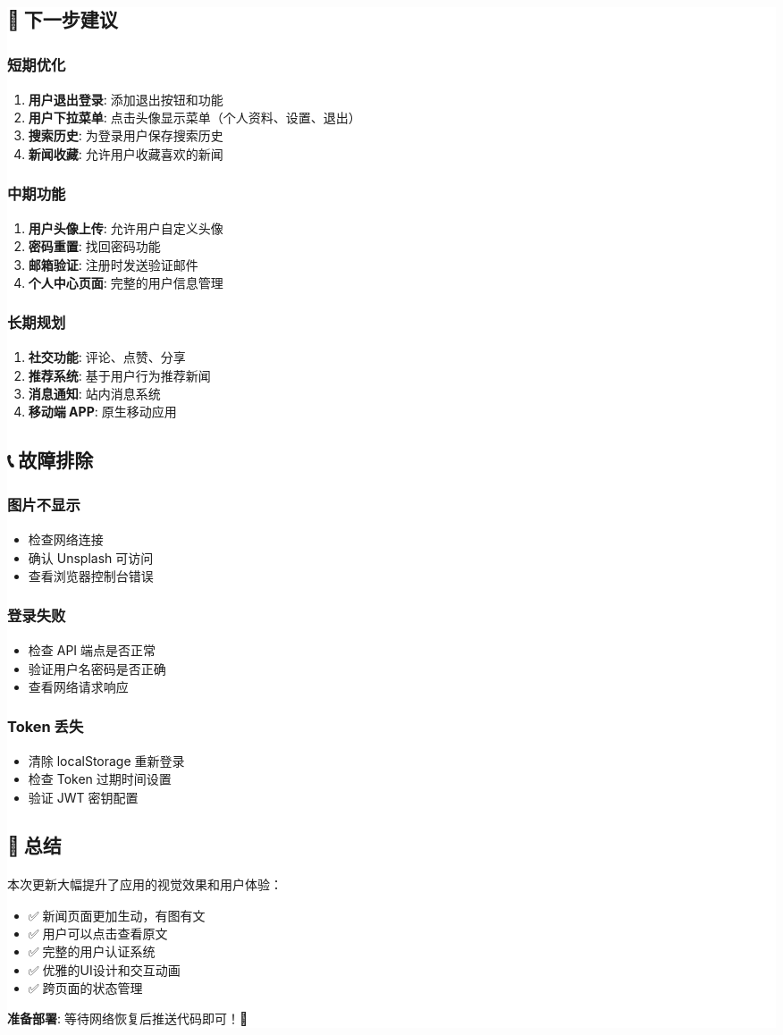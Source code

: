 ## 🎯 下一步建议

### 短期优化
1. **用户退出登录**: 添加退出按钮和功能
2. **用户下拉菜单**: 点击头像显示菜单（个人资料、设置、退出）
3. **搜索历史**: 为登录用户保存搜索历史
4. **新闻收藏**: 允许用户收藏喜欢的新闻

### 中期功能
1. **用户头像上传**: 允许用户自定义头像
2. **密码重置**: 找回密码功能
3. **邮箱验证**: 注册时发送验证邮件
4. **个人中心页面**: 完整的用户信息管理

### 长期规划
1. **社交功能**: 评论、点赞、分享
2. **推荐系统**: 基于用户行为推荐新闻
3. **消息通知**: 站内消息系统
4. **移动端 APP**: 原生移动应用

## 📞 故障排除

### 图片不显示
- 检查网络连接
- 确认 Unsplash 可访问
- 查看浏览器控制台错误

### 登录失败
- 检查 API 端点是否正常
- 验证用户名密码是否正确
- 查看网络请求响应

### Token 丢失
- 清除 localStorage 重新登录
- 检查 Token 过期时间设置
- 验证 JWT 密钥配置

## 🎉 总结

本次更新大幅提升了应用的视觉效果和用户体验：
- ✅ 新闻页面更加生动，有图有文
- ✅ 用户可以点击查看原文
- ✅ 完整的用户认证系统
- ✅ 优雅的UI设计和交互动画
- ✅ 跨页面的状态管理

**准备部署**: 等待网络恢复后推送代码即可！🚀



